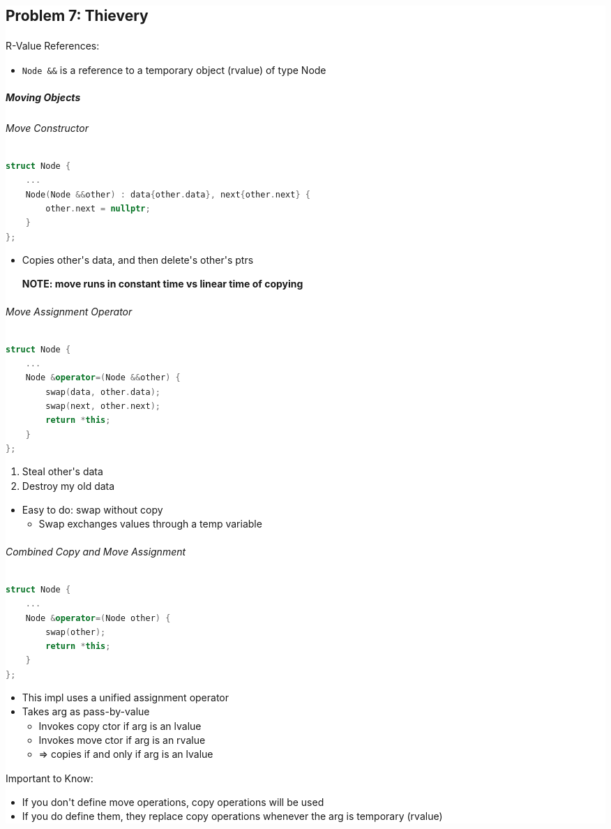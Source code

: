 ## Problem 7: Thievery
R-Value References:
- `Node &&` is a reference to a temporary object (rvalue) of type Node

##### Moving Objects
###### Move Constructor
```c++
struct Node {
	...
	Node(Node &&other) : data{other.data}, next{other.next} {
		other.next = nullptr;
	}
};
```
* Copies other's data, and then delete's other's ptrs

	**NOTE: move runs in constant time vs linear time of copying**

###### Move Assignment Operator
```c++
struct Node {
	...
	Node &operator=(Node &&other) {
		swap(data, other.data);
		swap(next, other.next);
		return *this;
	}
};
```
1. Steal other's data
2. Destroy my old data
- Easy to do: swap without copy
	- Swap exchanges values through a temp variable

###### Combined Copy and Move Assignment
```c++
struct Node {
	...
	Node &operator=(Node other) {
		swap(other);
		return *this;
	}
};
```
- This impl uses a unified assignment operator
- Takes arg as pass-by-value
	- Invokes copy ctor if arg is an lvalue
	- Invokes move ctor if arg is an rvalue
	- => copies if and only if arg is an lvalue

Important to Know:
- If you don't define move operations, copy operations will be used
- If you do define them, they replace copy operations whenever the arg is temporary (rvalue)

